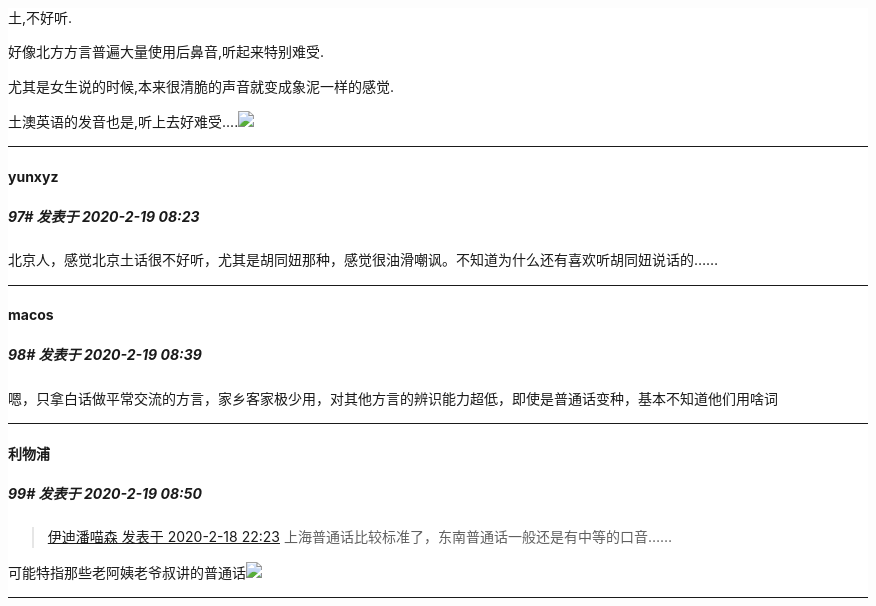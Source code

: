 


土,不好听.

好像北方方言普遍大量使用后鼻音,听起来特别难受.

尤其是女生说的时候,本来很清脆的声音就变成象泥一样的感觉.

土澳英语的发音也是,听上去好难受....<img src="https://static.saraba1st.com/image/smiley/face2017/004.gif" referrerpolicy="no-referrer">







-----

####  yunxyz  
##### 97#       发表于 2020-2-19 08:23




北京人，感觉北京土话很不好听，尤其是胡同妞那种，感觉很油滑嘲讽。不知道为什么还有喜欢听胡同妞说话的……







-----

####  macos  
##### 98#       发表于 2020-2-19 08:39




嗯，只拿白话做平常交流的方言，家乡客家极少用，对其他方言的辨识能力超低，即使是普通话变种，基本不知道他们用啥词







-----

####  利物浦  
##### 99#       发表于 2020-2-19 08:50



<blockquote><a href="httphttps://bbs.saraba1st.com/2b/forum.php?mod=redirect&amp;goto=findpost&amp;pid=46455187&amp;ptid=1914570" target="_blank">伊迪潘喵森 发表于 2020-2-18 22:23</a>
上海普通话比较标准了，东南普通话一般还是有中等的口音……</blockquote>
可能特指那些老阿姨老爷叔讲的普通话<img src="https://static.saraba1st.com/image/smiley/face2017/055.png" referrerpolicy="no-referrer">







-----
